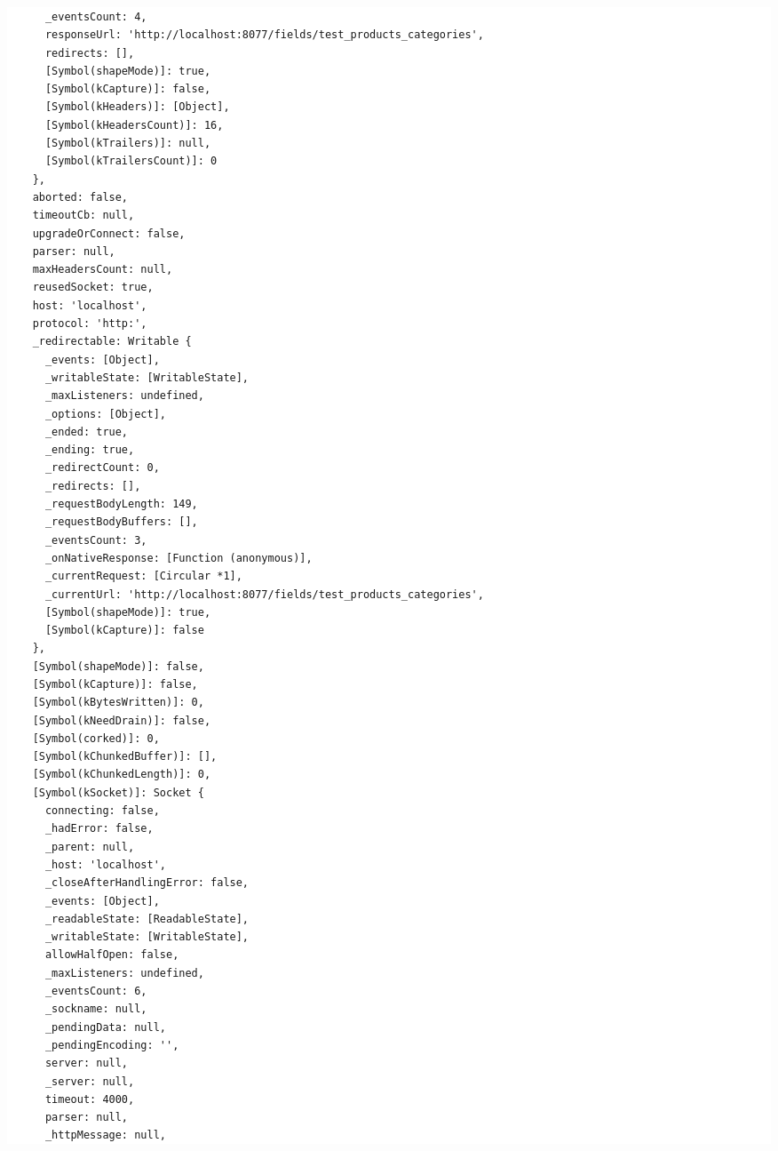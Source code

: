 ```
      _eventsCount: 4,
      responseUrl: 'http://localhost:8077/fields/test_products_categories',
      redirects: [],
      [Symbol(shapeMode)]: true,
      [Symbol(kCapture)]: false,
      [Symbol(kHeaders)]: [Object],
      [Symbol(kHeadersCount)]: 16,
      [Symbol(kTrailers)]: null,
      [Symbol(kTrailersCount)]: 0
    },
    aborted: false,
    timeoutCb: null,
    upgradeOrConnect: false,
    parser: null,
    maxHeadersCount: null,
    reusedSocket: true,
    host: 'localhost',
    protocol: 'http:',
    _redirectable: Writable {
      _events: [Object],
      _writableState: [WritableState],
      _maxListeners: undefined,
      _options: [Object],
      _ended: true,
      _ending: true,
      _redirectCount: 0,
      _redirects: [],
      _requestBodyLength: 149,
      _requestBodyBuffers: [],
      _eventsCount: 3,
      _onNativeResponse: [Function (anonymous)],
      _currentRequest: [Circular *1],
      _currentUrl: 'http://localhost:8077/fields/test_products_categories',
      [Symbol(shapeMode)]: true,
      [Symbol(kCapture)]: false
    },
    [Symbol(shapeMode)]: false,
    [Symbol(kCapture)]: false,
    [Symbol(kBytesWritten)]: 0,
    [Symbol(kNeedDrain)]: false,
    [Symbol(corked)]: 0,
    [Symbol(kChunkedBuffer)]: [],
    [Symbol(kChunkedLength)]: 0,
    [Symbol(kSocket)]: Socket {
      connecting: false,
      _hadError: false,
      _parent: null,
      _host: 'localhost',
      _closeAfterHandlingError: false,
      _events: [Object],
      _readableState: [ReadableState],
      _writableState: [WritableState],
      allowHalfOpen: false,
      _maxListeners: undefined,
      _eventsCount: 6,
      _sockname: null,
      _pendingData: null,
      _pendingEncoding: '',
      server: null,
      _server: null,
      timeout: 4000,
      parser: null,
      _httpMessage: null,
```
